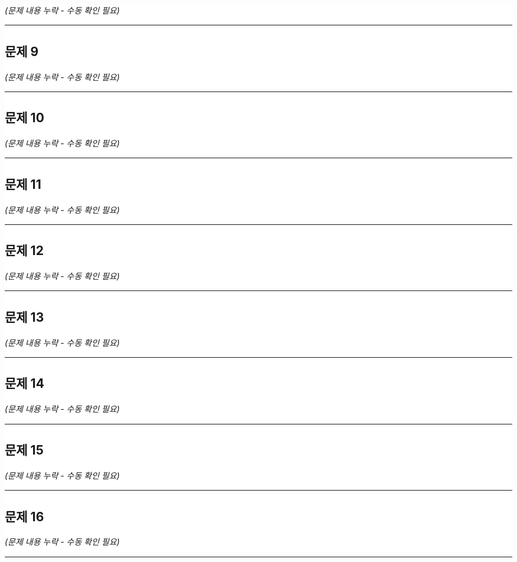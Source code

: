 *(문제 내용 누락 - 수동 확인 필요)*

---

## 문제 9

*(문제 내용 누락 - 수동 확인 필요)*

---

## 문제 10

*(문제 내용 누락 - 수동 확인 필요)*

---

## 문제 11

*(문제 내용 누락 - 수동 확인 필요)*

---

## 문제 12

*(문제 내용 누락 - 수동 확인 필요)*

---

## 문제 13

*(문제 내용 누락 - 수동 확인 필요)*

---

## 문제 14

*(문제 내용 누락 - 수동 확인 필요)*

---

## 문제 15

*(문제 내용 누락 - 수동 확인 필요)*

---

## 문제 16

*(문제 내용 누락 - 수동 확인 필요)*

---
